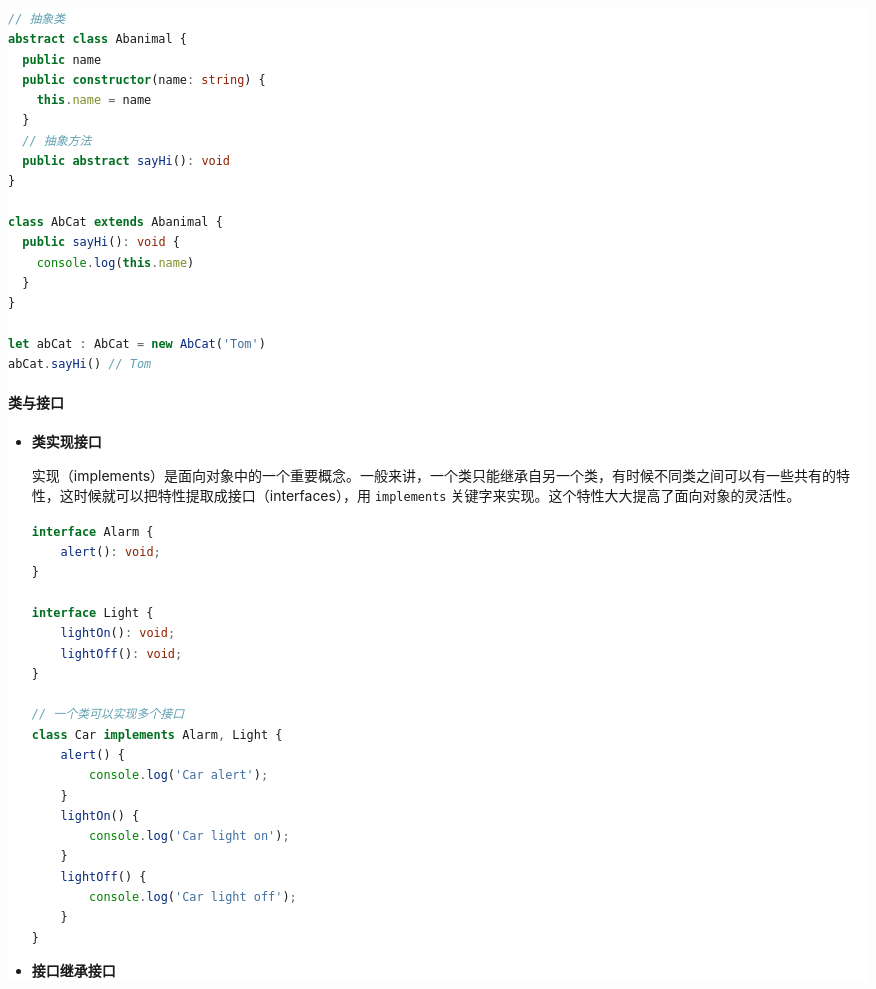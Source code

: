 ```ts
// 抽象类
abstract class Abanimal {
  public name
  public constructor(name: string) {
    this.name = name
  }
  // 抽象方法
  public abstract sayHi(): void
}

class AbCat extends Abanimal {
  public sayHi(): void {
    console.log(this.name)
  }
}

let abCat : AbCat = new AbCat('Tom')
abCat.sayHi() // Tom
```



#### 类与接口

- **类实现接口**

  实现（implements）是面向对象中的一个重要概念。一般来讲，一个类只能继承自另一个类，有时候不同类之间可以有一些共有的特性，这时候就可以把特性提取成接口（interfaces），用 `implements` 关键字来实现。这个特性大大提高了面向对象的灵活性。

  ```ts
  interface Alarm {
      alert(): void;
  }
  
  interface Light {
      lightOn(): void;
      lightOff(): void;
  }
  
  // 一个类可以实现多个接口
  class Car implements Alarm, Light {
      alert() {
          console.log('Car alert');
      }
      lightOn() {
          console.log('Car light on');
      }
      lightOff() {
          console.log('Car light off');
      }
  }
  ```

- **接口继承接口**
